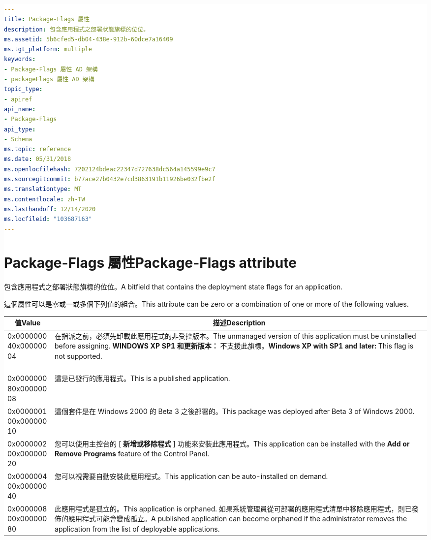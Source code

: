 ```yaml
---
title: Package-Flags 屬性
description: 包含應用程式之部署狀態旗標的位位。
ms.assetid: 5b6cfed5-db04-438e-912b-60dce7a16409
ms.tgt_platform: multiple
keywords:
- Package-Flags 屬性 AD 架構
- packageFlags 屬性 AD 架構
topic_type:
- apiref
api_name:
- Package-Flags
api_type:
- Schema
ms.topic: reference
ms.date: 05/31/2018
ms.openlocfilehash: 7202124bdeac22347d727638dc564a145599e9c7
ms.sourcegitcommit: b77ace27b0432e7cd3863191b11926be032fbe2f
ms.translationtype: MT
ms.contentlocale: zh-TW
ms.lasthandoff: 12/14/2020
ms.locfileid: "103687163"
---
```

# <a name="package-flags-attribute"></a><span data-ttu-id="50ef7-105">Package-Flags 屬性</span><span class="sxs-lookup"><span data-stu-id="50ef7-105">Package-Flags attribute</span></span>

<span data-ttu-id="50ef7-106">包含應用程式之部署狀態旗標的位位。</span><span class="sxs-lookup"><span data-stu-id="50ef7-106">A bitfield that contains the deployment state flags for an application.</span></span>

<span data-ttu-id="50ef7-107">這個屬性可以是零或一或多個下列值的組合。</span><span class="sxs-lookup"><span data-stu-id="50ef7-107">This attribute can be zero or a combination of one or more of the following values.</span></span>

| <span data-ttu-id="50ef7-108">值</span><span class="sxs-lookup"><span data-stu-id="50ef7-108">Value</span></span>                 | <span data-ttu-id="50ef7-109">描述</span><span class="sxs-lookup"><span data-stu-id="50ef7-109">Description</span></span>                                                                                                                                                                                                                                                                                                    |
|-----------------------|----------------------------------------------------------------------------------------------------------------------------------------------------------------------------------------------------------------------------------------------------------------------------------------------------------------|
| <span data-ttu-id="50ef7-110">0x00000004</span><span class="sxs-lookup"><span data-stu-id="50ef7-110">0x00000004</span></span><br/> | <span data-ttu-id="50ef7-111">在指派之前，必須先卸載此應用程式的非受控版本。</span><span class="sxs-lookup"><span data-stu-id="50ef7-111">The unmanaged version of this application must be uninstalled before assigning.</span></span> <span data-ttu-id="50ef7-112">**WINDOWS XP SP1 和更新版本：** 不支援此旗標。</span><span class="sxs-lookup"><span data-stu-id="50ef7-112">**Windows XP with SP1 and later:** This flag is not supported.</span></span><br/> <br/>                                                                                                                                          |
| <span data-ttu-id="50ef7-113">0x00000008</span><span class="sxs-lookup"><span data-stu-id="50ef7-113">0x00000008</span></span><br/> | <span data-ttu-id="50ef7-114">這是已發行的應用程式。</span><span class="sxs-lookup"><span data-stu-id="50ef7-114">This is a published application.</span></span><br/>                                                                                                                                                                                                                                                                    |
| <span data-ttu-id="50ef7-115">0x00000010</span><span class="sxs-lookup"><span data-stu-id="50ef7-115">0x00000010</span></span><br/> | <span data-ttu-id="50ef7-116">這個套件是在 Windows 2000 的 Beta 3 之後部署的。</span><span class="sxs-lookup"><span data-stu-id="50ef7-116">This package was deployed after Beta 3 of Windows 2000.</span></span><br/>                                                                                                                                                                                                                                             |
| <span data-ttu-id="50ef7-117">0x00000020</span><span class="sxs-lookup"><span data-stu-id="50ef7-117">0x00000020</span></span><br/> | <span data-ttu-id="50ef7-118">您可以使用主控台的 [ **新增或移除程式** ] 功能來安裝此應用程式。</span><span class="sxs-lookup"><span data-stu-id="50ef7-118">This application can be installed with the **Add or Remove Programs** feature of the Control Panel.</span></span><br/>                                                                                                                                                                                                 |
| <span data-ttu-id="50ef7-119">0x00000040</span><span class="sxs-lookup"><span data-stu-id="50ef7-119">0x00000040</span></span><br/> | <span data-ttu-id="50ef7-120">您可以視需要自動安裝此應用程式。</span><span class="sxs-lookup"><span data-stu-id="50ef7-120">This application can be auto-installed on demand.</span></span><br/>                                                                                                                                                                                                                                                   |
| <span data-ttu-id="50ef7-121">0x00000080</span><span class="sxs-lookup"><span data-stu-id="50ef7-121">0x00000080</span></span><br/> | <span data-ttu-id="50ef7-122">此應用程式是孤立的。</span><span class="sxs-lookup"><span data-stu-id="50ef7-122">This application is orphaned.</span></span> <span data-ttu-id="50ef7-123">如果系統管理員從可部署的應用程式清單中移除應用程式，則已發佈的應用程式可能會變成孤立。</span><span class="sxs-lookup"><span data-stu-id="50ef7-123">A published application can become orphaned if the administrator removes the application from the list of deployable applications.</span></span><br/>                                                                                                                                    |